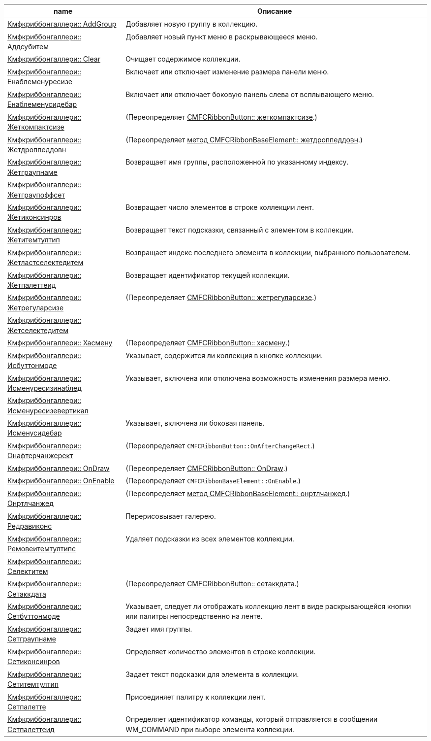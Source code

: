 |name|Описание|
|----------|-----------------|
|[Кмфкриббонгаллери:: AddGroup](#addgroup)|Добавляет новую группу в коллекцию.|
|[Кмфкриббонгаллери:: Аддсубитем](#addsubitem)|Добавляет новый пункт меню в раскрывающееся меню.|
|[Кмфкриббонгаллери:: Clear](#clear)|Очищает содержимое коллекции.|
|[Кмфкриббонгаллери:: Енаблеменуресизе](#enablemenuresize)|Включает или отключает изменение размера панели меню.|
|[Кмфкриббонгаллери:: Енаблеменусидебар](#enablemenusidebar)|Включает или отключает боковую панель слева от всплывающего меню.|
|[Кмфкриббонгаллери:: Жеткомпактсизе](#getcompactsize)|(Переопределяет [CMFCRibbonButton:: жеткомпактсизе](../../mfc/reference/cmfcribbonbutton-class.md#getcompactsize).)|
|[Кмфкриббонгаллери:: Жетдроппеддовн](#getdroppeddown)|(Переопределяет [метод CMFCRibbonBaseElement:: жетдроппеддовн](../../mfc/reference/cmfcribbonbaseelement-class.md#getdroppeddown).)|
|[Кмфкриббонгаллери:: Жетграупнаме](#getgroupname)|Возвращает имя группы, расположенной по указанному индексу.|
|[Кмфкриббонгаллери:: Жетграупоффсет](#getgroupoffset)||
|[Кмфкриббонгаллери:: Жетиконсинров](#geticonsinrow)|Возвращает число элементов в строке коллекции лент.|
|[Кмфкриббонгаллери:: Жетитемтултип](#getitemtooltip)|Возвращает текст подсказки, связанный с элементом в коллекции.|
|[Кмфкриббонгаллери:: Жетластселектедитем](#getlastselecteditem)|Возвращает индекс последнего элемента в коллекции, выбранного пользователем.|
|[Кмфкриббонгаллери:: Жетпалеттеид](#getpaletteid)|Возвращает идентификатор текущей коллекции.|
|[Кмфкриббонгаллери:: Жетрегуларсизе](#getregularsize)|(Переопределяет [CMFCRibbonButton:: жетрегуларсизе](../../mfc/reference/cmfcribbonbutton-class.md#getregularsize).)|
|[Кмфкриббонгаллери:: Жетселектедитем](#getselecteditem)||
|[Кмфкриббонгаллери:: Хасмену](#hasmenu)|(Переопределяет [CMFCRibbonButton:: хасмену](../../mfc/reference/cmfcribbonbutton-class.md#hasmenu).)|
|[Кмфкриббонгаллери:: Исбуттонмоде](#isbuttonmode)|Указывает, содержится ли коллекция в кнопке коллекции.|
|[Кмфкриббонгаллери:: Исменуресизинаблед](#ismenuresizeenabled)|Указывает, включена или отключена возможность изменения размера меню.|
|[Кмфкриббонгаллери:: Исменуресизевертикал](#ismenuresizevertical)||
|[Кмфкриббонгаллери:: Исменусидебар](#ismenusidebar)|Указывает, включена ли боковая панель.|
|[Кмфкриббонгаллери:: Онафтерчанжерект](#onafterchangerect)|(Переопределяет `CMFCRibbonButton::OnAfterChangeRect`.)|
|[Кмфкриббонгаллери:: OnDraw](#ondraw)|(Переопределяет [CMFCRibbonButton:: OnDraw](../../mfc/reference/cmfcribbonbutton-class.md#ondraw).)|
|[Кмфкриббонгаллери:: OnEnable](#onenable)|(Переопределяет `CMFCRibbonBaseElement::OnEnable`.)|
|[Кмфкриббонгаллери:: Онртлчанжед](#onrtlchanged)|(Переопределяет [метод CMFCRibbonBaseElement:: онртлчанжед](../../mfc/reference/cmfcribbonbaseelement-class.md#onrtlchanged).)|
|[Кмфкриббонгаллери:: Редравиконс](#redrawicons)|Перерисовывает галерею.|
|[Кмфкриббонгаллери:: Ремовеитемтултипс](#removeitemtooltips)|Удаляет подсказки из всех элементов коллекции.|
|[Кмфкриббонгаллери:: Селектитем](#selectitem)||
|[Кмфкриббонгаллери:: Сетаккдата](#setaccdata)|(Переопределяет [CMFCRibbonButton:: сетаккдата](../../mfc/reference/cmfcribbonbutton-class.md#setaccdata).)|
|[Кмфкриббонгаллери:: Сетбуттонмоде](#setbuttonmode)|Указывает, следует ли отображать коллекцию лент в виде раскрывающейся кнопки или палитры непосредственно на ленте.|
|[Кмфкриббонгаллери:: Сетграупнаме](#setgroupname)|Задает имя группы.|
|[Кмфкриббонгаллери:: Сетиконсинров](#seticonsinrow)|Определяет количество элементов в строке коллекции.|
|[Кмфкриббонгаллери:: Сетитемтултип](#setitemtooltip)|Задает текст подсказки для элемента в коллекции.|
|[Кмфкриббонгаллери:: Сетпалетте](#setpalette)|Присоединяет палитру к коллекции лент.|
|[Кмфкриббонгаллери:: Сетпалеттеид](#setpaletteid)|Определяет идентификатор команды, который отправляется в сообщении WM_COMMAND при выборе элемента коллекции.|
